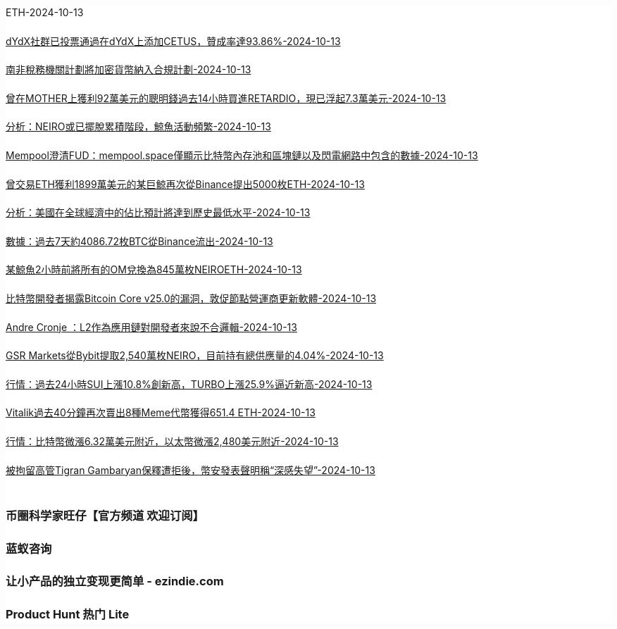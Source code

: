 ETH-2024-10-13</a><br/><br/><a target=_blank rel=nofollow href="https://www.panewslab.com/zh_hk/sqarticledetails/rl9ayek7Ft.html" >dYdX社群已投票通過在dYdX上添加CETUS，贊成率達93.86%-2024-10-13</a><br/><br/><a target=_blank rel=nofollow href="https://www.panewslab.com/zh_hk/sqarticledetails/20k06bxoFt.html" >南非稅務機關計劃將加密貨幣納入合規計劃-2024-10-13</a><br/><br/><a target=_blank rel=nofollow href="https://www.panewslab.com/zh_hk/sqarticledetails/eb71x0bzFt.html" >曾在MOTHER上獲利92萬美元的聰明錢過去14小時買進RETARDIO，現已浮起7.3萬美元-2024-10-13</a><br/><br/><a target=_blank rel=nofollow href="https://www.panewslab.com/zh_hk/sqarticledetails/vsf5iowvFt.html" >分析：NEIRO或已擺脫累積階段，鯨魚活動頻繁-2024-10-13</a><br/><br/><a target=_blank rel=nofollow href="https://www.panewslab.com/zh_hk/sqarticledetails/fglio3yvFt.html" >Mempool澄清FUD：mempool.space僅顯示比特幣內存池和區塊鏈以及閃電網路中包含的數據-2024-10-13</a><br/><br/><a target=_blank rel=nofollow href="https://www.panewslab.com/zh_hk/sqarticledetails/4gqybb44Ft.html" >曾交易ETH獲利1899萬美元的某巨鯨再次從Binance提出5000枚ETH-2024-10-13</a><br/><br/><a target=_blank rel=nofollow href="https://www.panewslab.com/zh_hk/sqarticledetails/y6k4f1fdFt.html" >分析：美國在全球經濟中的佔比預計將達到歷史最低水平-2024-10-13</a><br/><br/><a target=_blank rel=nofollow href="https://www.panewslab.com/zh_hk/sqarticledetails/tza4es2aFt.html" >數據：過去7天約4086.72枚BTC從Binance流出-2024-10-13</a><br/><br/><a target=_blank rel=nofollow href="https://www.panewslab.com/zh_hk/sqarticledetails/xwb1nr0jFt.html" >某鯨魚2小時前將所有的OM兌換為845萬枚NEIROETH-2024-10-13</a><br/><br/><a target=_blank rel=nofollow href="https://www.panewslab.com/zh_hk/sqarticledetails/jci6b4k1Ft.html" >比特幣開發者揭露Bitcoin Core v25.0的漏洞，敦促節點營運商更新軟體-2024-10-13</a><br/><br/><a target=_blank rel=nofollow href="https://www.panewslab.com/zh_hk/sqarticledetails/vaff8cleFt.html" >Andre Cronje ：L2作為應用鏈對開發者來說不合邏輯-2024-10-13</a><br/><br/><a target=_blank rel=nofollow href="https://www.panewslab.com/zh_hk/sqarticledetails/g9iqdp88Ft.html" >GSR Markets從Bybit提取2,540萬枚NEIRO，目前持有總供應量的4.04%-2024-10-13</a><br/><br/><a target=_blank rel=nofollow href="https://www.panewslab.com/zh_hk/sqarticledetails/n4709menFt.html" >行情：過去24小時SUI上漲10.8%創新高，TURBO上漲25.9%逼近新高-2024-10-13</a><br/><br/><a target=_blank rel=nofollow href="https://www.panewslab.com/zh_hk/sqarticledetails/yvxykmolFt.html" >Vitalik過去40分鐘再次賣出8種Meme代幣獲得651.4 ETH-2024-10-13</a><br/><br/><a target=_blank rel=nofollow href="https://www.panewslab.com/zh_hk/sqarticledetails/4jfo6iz8Ft.html" >行情：比特幣微漲6.32萬美元附近，以太幣微漲2,480美元附近-2024-10-13</a><br/><br/><a target=_blank rel=nofollow href="https://www.panewslab.com/zh_hk/sqarticledetails/60w89oizFt.html" >被拘留高管Tigran Gambaryan保釋遭拒後，幣安發表聲明稱“深感失望”-2024-10-13</a><br/><br/>







###  币圈科学家旺仔【官方频道 欢迎订阅】







###  蓝蚁咨询









###  让小产品的独立变现更简单 - ezindie.com







###  Product Hunt 热门 Lite
